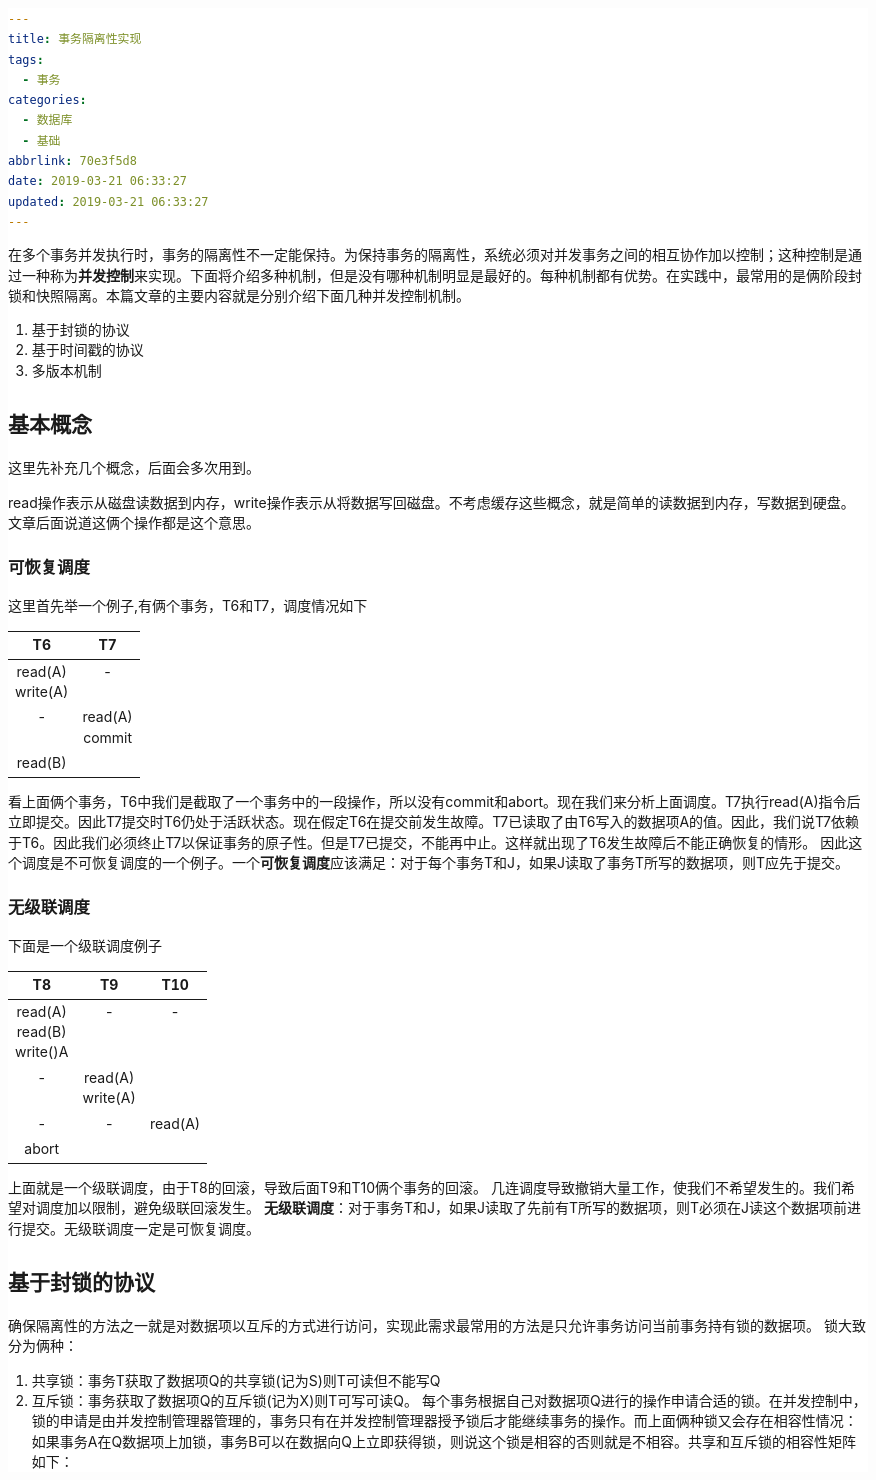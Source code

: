```yaml
---
title: 事务隔离性实现
tags:
  - 事务
categories:
  - 数据库
  - 基础
abbrlink: 70e3f5d8
date: 2019-03-21 06:33:27
updated: 2019-03-21 06:33:27
---
```


在多个事务并发执行时，事务的隔离性不一定能保持。为保持事务的隔离性，系统必须对并发事务之间的相互协作加以控制；这种控制是通过一种称为**并发控制**来实现。下面将介绍多种机制，但是没有哪种机制明显是最好的。每种机制都有优势。在实践中，最常用的是俩阶段封锁和快照隔离。本篇文章的主要内容就是分别介绍下面几种并发控制机制。

1. 基于封锁的协议
2. 基于时间戳的协议
3. 多版本机制



## 基本概念

这里先补充几个概念，后面会多次用到。

read操作表示从磁盘读数据到内存，write操作表示从将数据写回磁盘。不考虑缓存这些概念，就是简单的读数据到内存，写数据到硬盘。文章后面说道这俩个操作都是这个意思。

### 可恢复调度

这里首先举一个例子,有俩个事务，T6和T7，调度情况如下

|          T6          |         T7          |
| :------------------: | :-----------------: |
| read(A)<br> write(A) |          -          |
|          -           | read(A) <br> commit |
|       read(B)        |                     |
看上面俩个事务，T6中我们是截取了一个事务中的一段操作，所以没有commit和abort。现在我们来分析上面调度。T7执行read(A)指令后立即提交。因此T7提交时T6仍处于活跃状态。现在假定T6在提交前发生故障。T7已读取了由T6写入的数据项A的值。因此，我们说T7依赖于T6。因此我们必须终止T7以保证事务的原子性。但是T7已提交，不能再中止。这样就出现了T6发生故障后不能正确恢复的情形。
因此这个调度是不可恢复调度的一个例子。一个**可恢复调度**应该满足：对于每个事务T和J，如果J读取了事务T所写的数据项，则T应先于提交。
### 无级联调度
下面是一个级联调度例子

|                 T8                  |          T9           |   T10   |
| :---------------------------------: | :-------------------: | :-----: |
| read(A) <br/> read(B)<br/> write()A |           -           |    -    |
|                  -                  | read(A)<br/> write(A) |         |
|                  -                  |           -           | read(A) |
|                abort                |                       |         |
上面就是一个级联调度，由于T8的回滚，导致后面T9和T10俩个事务的回滚。
几连调度导致撤销大量工作，使我们不希望发生的。我们希望对调度加以限制，避免级联回滚发生。
**无级联调度**：对于事务T和J，如果J读取了先前有T所写的数据项，则T必须在J读这个数据项前进行提交。无级联调度一定是可恢复调度。
## 基于封锁的协议
确保隔离性的方法之一就是对数据项以互斥的方式进行访问，实现此需求最常用的方法是只允许事务访问当前事务持有锁的数据项。
锁大致分为俩种：
1. 共享锁：事务T获取了数据项Q的共享锁(记为S)则T可读但不能写Q
2. 互斥锁：事务获取了数据项Q的互斥锁(记为X)则T可写可读Q。
每个事务根据自己对数据项Q进行的操作申请合适的锁。在并发控制中，锁的申请是由并发控制管理器管理的，事务只有在并发控制管理器授予锁后才能继续事务的操作。而上面俩种锁又会存在相容性情况：如果事务A在Q数据项上加锁，事务B可以在数据向Q上立即获得锁，则说这个锁是相容的否则就是不相容。共享和互斥锁的相容性矩阵如下：